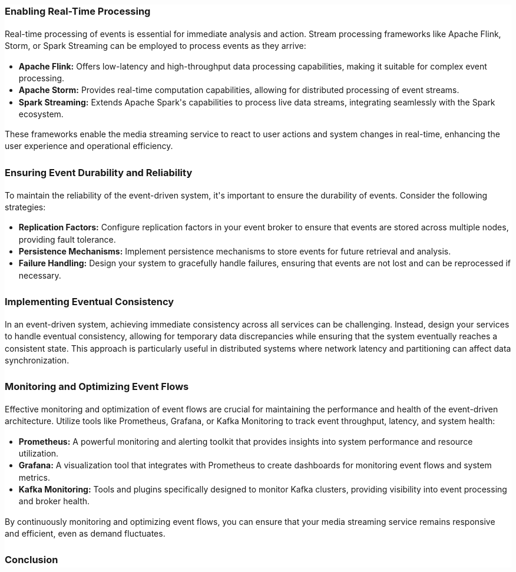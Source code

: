 ### Enabling Real-Time Processing

Real-time processing of events is essential for immediate analysis and action. Stream processing frameworks like Apache Flink, Storm, or Spark Streaming can be employed to process events as they arrive:

- **Apache Flink:** Offers low-latency and high-throughput data processing capabilities, making it suitable for complex event processing.
- **Apache Storm:** Provides real-time computation capabilities, allowing for distributed processing of event streams.
- **Spark Streaming:** Extends Apache Spark's capabilities to process live data streams, integrating seamlessly with the Spark ecosystem.

These frameworks enable the media streaming service to react to user actions and system changes in real-time, enhancing the user experience and operational efficiency.

### Ensuring Event Durability and Reliability

To maintain the reliability of the event-driven system, it's important to ensure the durability of events. Consider the following strategies:

- **Replication Factors:** Configure replication factors in your event broker to ensure that events are stored across multiple nodes, providing fault tolerance.
- **Persistence Mechanisms:** Implement persistence mechanisms to store events for future retrieval and analysis.
- **Failure Handling:** Design your system to gracefully handle failures, ensuring that events are not lost and can be reprocessed if necessary.

### Implementing Eventual Consistency

In an event-driven system, achieving immediate consistency across all services can be challenging. Instead, design your services to handle eventual consistency, allowing for temporary data discrepancies while ensuring that the system eventually reaches a consistent state. This approach is particularly useful in distributed systems where network latency and partitioning can affect data synchronization.

### Monitoring and Optimizing Event Flows

Effective monitoring and optimization of event flows are crucial for maintaining the performance and health of the event-driven architecture. Utilize tools like Prometheus, Grafana, or Kafka Monitoring to track event throughput, latency, and system health:

- **Prometheus:** A powerful monitoring and alerting toolkit that provides insights into system performance and resource utilization.
- **Grafana:** A visualization tool that integrates with Prometheus to create dashboards for monitoring event flows and system metrics.
- **Kafka Monitoring:** Tools and plugins specifically designed to monitor Kafka clusters, providing visibility into event processing and broker health.

By continuously monitoring and optimizing event flows, you can ensure that your media streaming service remains responsive and efficient, even as demand fluctuates.

### Conclusion
